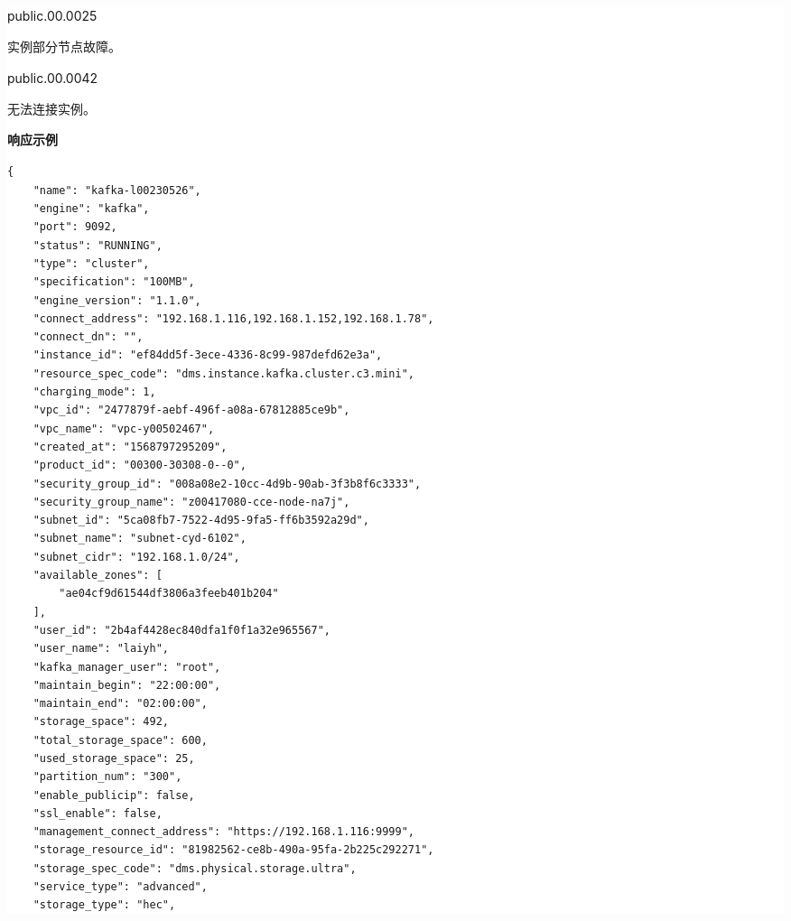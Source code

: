 <tr id="zh-cn_topic_0128036896_row5709113378"><td class="cellrowborder" valign="top" width="23%" headers="mcps1.2.3.1.1 "><p id="zh-cn_topic_0128036896_p1570141114374"><a name="zh-cn_topic_0128036896_p1570141114374"></a><a name="zh-cn_topic_0128036896_p1570141114374"></a>public.00.0025</p>
</td>
<td class="cellrowborder" valign="top" width="77%" headers="mcps1.2.3.1.2 "><p id="zh-cn_topic_0128036896_p147011143711"><a name="zh-cn_topic_0128036896_p147011143711"></a><a name="zh-cn_topic_0128036896_p147011143711"></a>实例部分节点故障。</p>
</td>
</tr>
<tr id="zh-cn_topic_0128036896_row1370121113371"><td class="cellrowborder" valign="top" width="23%" headers="mcps1.2.3.1.1 "><p id="zh-cn_topic_0128036896_p470311153712"><a name="zh-cn_topic_0128036896_p470311153712"></a><a name="zh-cn_topic_0128036896_p470311153712"></a>public.00.0042</p>
</td>
<td class="cellrowborder" valign="top" width="77%" headers="mcps1.2.3.1.2 "><p id="zh-cn_topic_0128036896_p77071111375"><a name="zh-cn_topic_0128036896_p77071111375"></a><a name="zh-cn_topic_0128036896_p77071111375"></a>无法连接实例。</p>
</td>
</tr>
</tbody>
</table>

**响应示例**

```
{
    "name": "kafka-l00230526",
    "engine": "kafka",
    "port": 9092,
    "status": "RUNNING",
    "type": "cluster",
    "specification": "100MB",
    "engine_version": "1.1.0",
    "connect_address": "192.168.1.116,192.168.1.152,192.168.1.78",
    "connect_dn": "",
    "instance_id": "ef84dd5f-3ece-4336-8c99-987defd62e3a",
    "resource_spec_code": "dms.instance.kafka.cluster.c3.mini",
    "charging_mode": 1,
    "vpc_id": "2477879f-aebf-496f-a08a-67812885ce9b",
    "vpc_name": "vpc-y00502467",
    "created_at": "1568797295209",
    "product_id": "00300-30308-0--0",
    "security_group_id": "008a08e2-10cc-4d9b-90ab-3f3b8f6c3333",
    "security_group_name": "z00417080-cce-node-na7j",
    "subnet_id": "5ca08fb7-7522-4d95-9fa5-ff6b3592a29d",
    "subnet_name": "subnet-cyd-6102",
    "subnet_cidr": "192.168.1.0/24",
    "available_zones": [
        "ae04cf9d61544df3806a3feeb401b204"
    ],
    "user_id": "2b4af4428ec840dfa1f0f1a32e965567",
    "user_name": "laiyh",
    "kafka_manager_user": "root",
    "maintain_begin": "22:00:00",
    "maintain_end": "02:00:00",
    "storage_space": 492,
    "total_storage_space": 600,
    "used_storage_space": 25,
    "partition_num": "300",
    "enable_publicip": false,
    "ssl_enable": false,
    "management_connect_address": "https://192.168.1.116:9999",
    "storage_resource_id": "81982562-ce8b-490a-95fa-2b225c292271",
    "storage_spec_code": "dms.physical.storage.ultra",
    "service_type": "advanced",
    "storage_type": "hec",
```